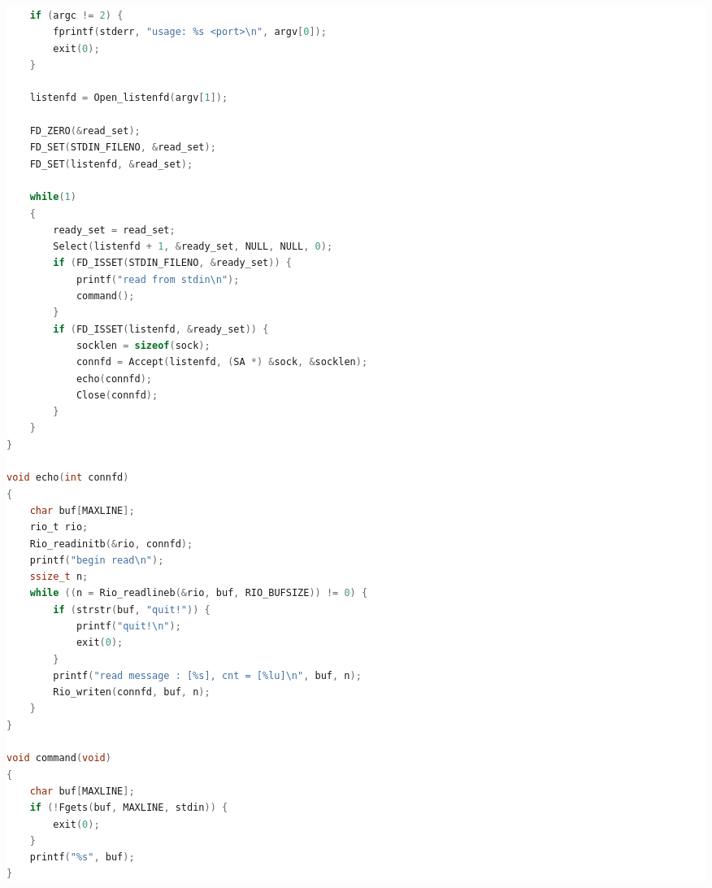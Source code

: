 ```c
    if (argc != 2) {
        fprintf(stderr, "usage: %s <port>\n", argv[0]);
        exit(0);
    }

    listenfd = Open_listenfd(argv[1]);

    FD_ZERO(&read_set);
    FD_SET(STDIN_FILENO, &read_set);
    FD_SET(listenfd, &read_set);

    while(1)
    {
        ready_set = read_set;
        Select(listenfd + 1, &ready_set, NULL, NULL, 0);
        if (FD_ISSET(STDIN_FILENO, &ready_set)) {
            printf("read from stdin\n");
            command();
        }
        if (FD_ISSET(listenfd, &ready_set)) {
            socklen = sizeof(sock);
            connfd = Accept(listenfd, (SA *) &sock, &socklen);
            echo(connfd);
            Close(connfd);
        }
    }
}

void echo(int connfd)
{
    char buf[MAXLINE];
    rio_t rio;
    Rio_readinitb(&rio, connfd);
    printf("begin read\n");
    ssize_t n;
    while ((n = Rio_readlineb(&rio, buf, RIO_BUFSIZE)) != 0) {
        if (strstr(buf, "quit!")) {
            printf("quit!\n");
            exit(0);
        }
        printf("read message : [%s], cnt = [%lu]\n", buf, n);
        Rio_writen(connfd, buf, n);
    }
}

void command(void)
{
    char buf[MAXLINE];
    if (!Fgets(buf, MAXLINE, stdin)) {
        exit(0);
    }
    printf("%s", buf);
}
```
